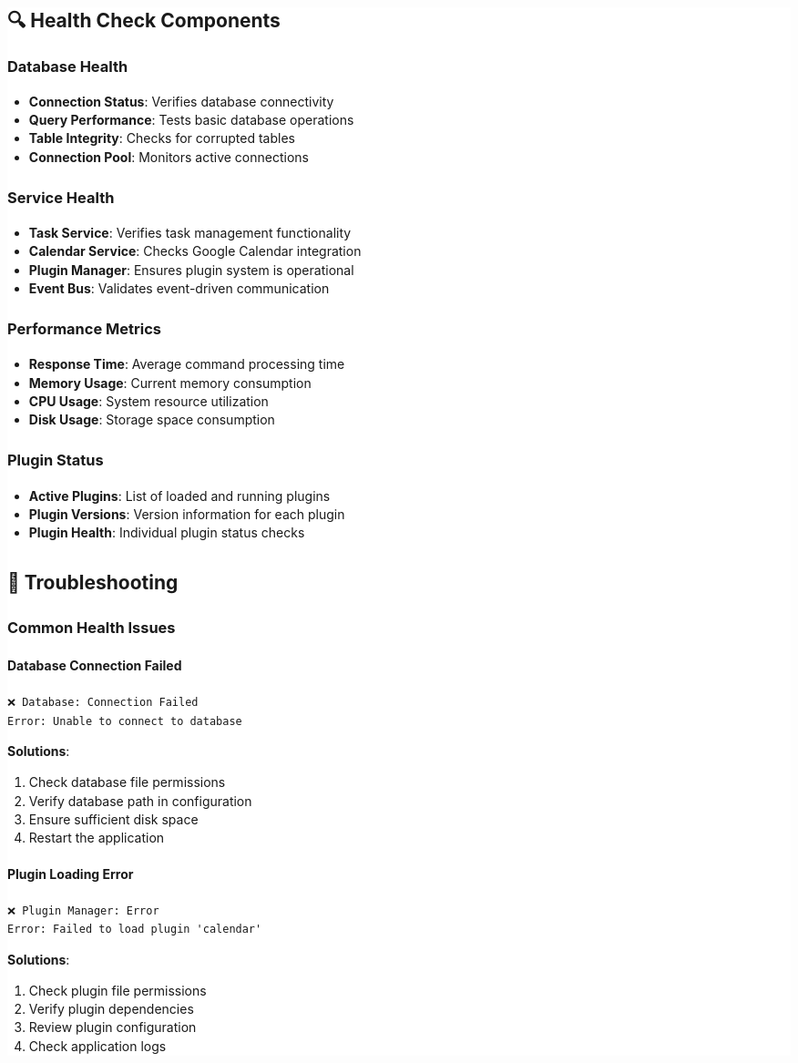 ## 🔍 Health Check Components

### Database Health
- **Connection Status**: Verifies database connectivity
- **Query Performance**: Tests basic database operations
- **Table Integrity**: Checks for corrupted tables
- **Connection Pool**: Monitors active connections

### Service Health
- **Task Service**: Verifies task management functionality
- **Calendar Service**: Checks Google Calendar integration
- **Plugin Manager**: Ensures plugin system is operational
- **Event Bus**: Validates event-driven communication

### Performance Metrics
- **Response Time**: Average command processing time
- **Memory Usage**: Current memory consumption
- **CPU Usage**: System resource utilization
- **Disk Usage**: Storage space consumption

### Plugin Status
- **Active Plugins**: List of loaded and running plugins
- **Plugin Versions**: Version information for each plugin
- **Plugin Health**: Individual plugin status checks

## 🚨 Troubleshooting

### Common Health Issues

#### Database Connection Failed
```
❌ Database: Connection Failed
Error: Unable to connect to database
```

**Solutions**:
1. Check database file permissions
2. Verify database path in configuration
3. Ensure sufficient disk space
4. Restart the application

#### Plugin Loading Error
```
❌ Plugin Manager: Error
Error: Failed to load plugin 'calendar'
```

**Solutions**:
1. Check plugin file permissions
2. Verify plugin dependencies
3. Review plugin configuration
4. Check application logs
